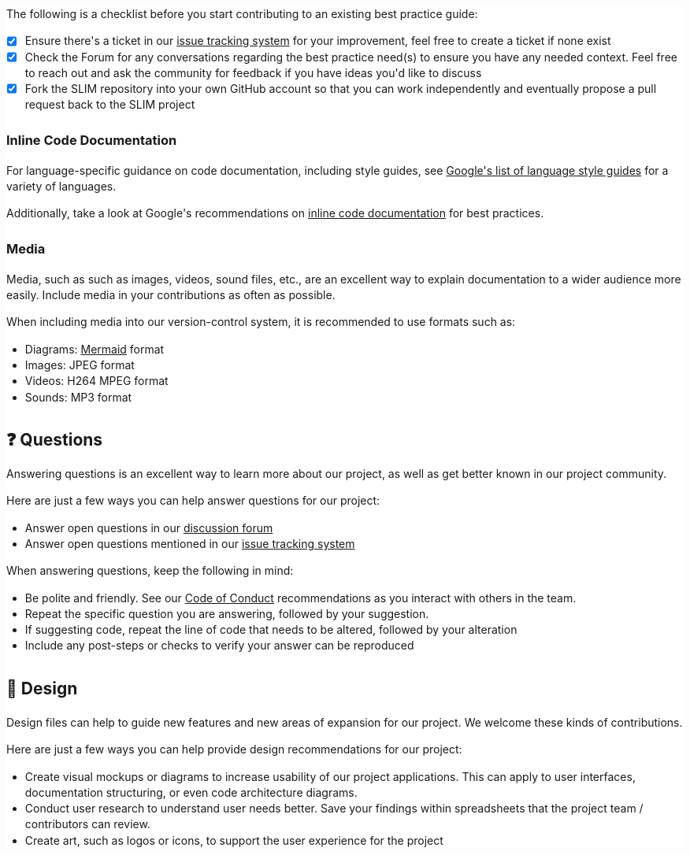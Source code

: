 The following is a checklist before you start contributing to an existing best practice guide:
- [X] Ensure there's a ticket in our [issue tracking system](https://github.com/NASA-AMMOS/slim/issues) for your improvement, feel free to create a ticket if none exist
- [X] Check the Forum for any conversations regarding the best practice need(s) to ensure you have any needed context. Feel free to reach out and ask the community for feedback if you have ideas you'd like to discuss
- [X] Fork the SLIM repository into your own GitHub account so that you can work independently and eventually propose a pull request back to the SLIM project

### Inline Code Documentation

For language-specific guidance on code documentation, including style guides, see [Google's list of language style guides](https://google.github.io/styleguide/) for a variety of languages. 

Additionally, take a look at Google's recommendations on [inline code documentation](https://google.github.io/styleguide/docguide/best_practices.html#documentation-is-the-story-of-your-code) for best practices. 

### Media

Media, such as such as images, videos, sound files, etc., are an excellent way to explain documentation to a wider audience more easily. Include media in your contributions as often as possible.

When including media into our version-control system, it is recommended to use formats such as:
- Diagrams: [Mermaid](https://mermaid-js.github.io/mermaid/#/) format
- Images: JPEG format
- Videos: H264 MPEG format
- Sounds: MP3 format

## ❓ Questions

Answering questions is an excellent way to learn more about our project, as well as get better known in our project community. 

Here are just a few ways you can help answer questions for our project:
- Answer open questions in our [discussion forum](https://github.com/NASA-AMMOS/slim/discussions/categories/q-a)
- Answer open questions mentioned in our [issue tracking system](https://github.com/NASA-AMMOS/slim/issues)

When answering questions, keep the following in mind:
- Be polite and friendly. See our [Code of Conduct](docs/about/CODE_OF_CONDUCT.md) recommendations as you interact with others in the team.
- Repeat the specific question you are answering, followed by your suggestion.
- If suggesting code, repeat the line of code that needs to be altered, followed by your alteration
- Include any post-steps or checks to verify your answer can be reproduced 

## 🎨 Design

Design files can help to guide new features and new areas of expansion for our project. We welcome these kinds of contributions.

Here are just a few ways you can help provide design recommendations for our project:
- Create visual mockups or diagrams to increase usability of our project applications. This can apply to user interfaces, documentation structuring, or even code architecture diagrams.
- Conduct user research to understand user needs better. Save your findings within spreadsheets that the project team / contributors can review.
- Create art, such as logos or icons, to support the user experience for the project
